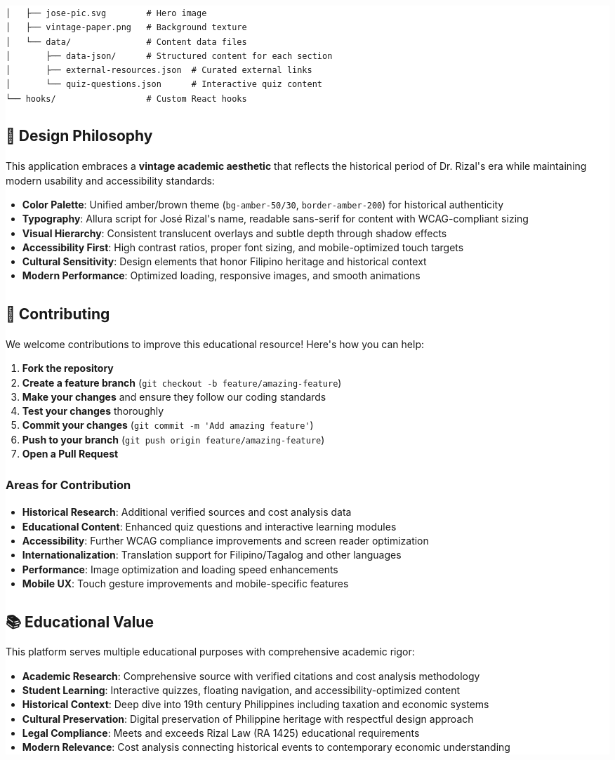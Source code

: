 ```
│   ├── jose-pic.svg        # Hero image
│   ├── vintage-paper.png   # Background texture
│   └── data/               # Content data files
│       ├── data-json/      # Structured content for each section
│       ├── external-resources.json  # Curated external links
│       └── quiz-questions.json      # Interactive quiz content
└── hooks/                  # Custom React hooks
```

## 🎨 Design Philosophy

This application embraces a **vintage academic aesthetic** that reflects the historical period of Dr. Rizal's era while maintaining modern usability and accessibility standards:

- **Color Palette**: Unified amber/brown theme (`bg-amber-50/30`, `border-amber-200`) for historical authenticity
- **Typography**: Allura script for José Rizal's name, readable sans-serif for content with WCAG-compliant sizing
- **Visual Hierarchy**: Consistent translucent overlays and subtle depth through shadow effects
- **Accessibility First**: High contrast ratios, proper font sizing, and mobile-optimized touch targets
- **Cultural Sensitivity**: Design elements that honor Filipino heritage and historical context
- **Modern Performance**: Optimized loading, responsive images, and smooth animations

## 🤝 Contributing

We welcome contributions to improve this educational resource! Here's how you can help:

1. **Fork the repository**
2. **Create a feature branch** (`git checkout -b feature/amazing-feature`)
3. **Make your changes** and ensure they follow our coding standards
4. **Test your changes** thoroughly
5. **Commit your changes** (`git commit -m 'Add amazing feature'`)
6. **Push to your branch** (`git push origin feature/amazing-feature`)
7. **Open a Pull Request**

### Areas for Contribution
- **Historical Research**: Additional verified sources and cost analysis data
- **Educational Content**: Enhanced quiz questions and interactive learning modules
- **Accessibility**: Further WCAG compliance improvements and screen reader optimization
- **Internationalization**: Translation support for Filipino/Tagalog and other languages
- **Performance**: Image optimization and loading speed enhancements
- **Mobile UX**: Touch gesture improvements and mobile-specific features

## 📚 Educational Value

This platform serves multiple educational purposes with comprehensive academic rigor:

- **Academic Research**: Comprehensive source with verified citations and cost analysis methodology
- **Student Learning**: Interactive quizzes, floating navigation, and accessibility-optimized content
- **Historical Context**: Deep dive into 19th century Philippines including taxation and economic systems
- **Cultural Preservation**: Digital preservation of Philippine heritage with respectful design approach
- **Legal Compliance**: Meets and exceeds Rizal Law (RA 1425) educational requirements
- **Modern Relevance**: Cost analysis connecting historical events to contemporary economic understanding
